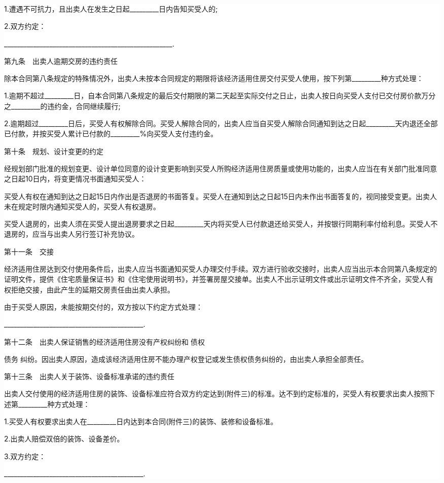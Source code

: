 
1.遭遇不可抗力，且出卖人在发生之日起_________日内告知买受人的;


2.双方约定：


____________________________________________________.


第九条　出卖人逾期交房的违约责任


除本合同第八条规定的特殊情况外，出卖人未按本合同规定的期限将该经济适用住房交付买受人使用，按下列第_________种方式处理：


1.逾期不超过_________日，自本合同第八条规定的最后交付期限的第二天起至实际交付之日止，出卖人按日向买受人支付已交付房价款万分之_________的违约金，合同继续履行;


2.逾期超过_________日后，买受人有权解除合同。买受人解除合同的，出卖人应当自买受人解除合同通知到达之日起_________天内退还全部已付款，并按买受人累计已付款的_________%向买受人支付违约金。


第十条　规划、设计变更的约定


经规划部门批准的规划变更、设计单位同意的设计变更影响到买受人所购经济适用住房质量或使用功能的，出卖人应当在有关部门批准同意之日起10日内，将变更情况书面通知买受人：


买受人有权在通知到达之日起15日内作出是否退房的书面答复。买受人在通知到达之日起15日内未作出书面答复的，视同接受变更。出卖人未在规定时限内通知买受人的，买受人有权退房。


买受人退房的，出卖人须在买受人提出退房要求之日起_________天内将买受人已付款退还给买受人，并按银行同期利率付给利息。买受人不退房的，应当与出卖人另行签订补充协议。


第十一条　交接


经济适用住房达到交付使用条件后，出卖人应当书面通知买受人办理交付手续。双方进行验收交接时，出卖人应当出示本合同第八条规定的证明文件，提供《住宅质量保证书》和《住宅使用说明书》，并签署房屋交接单。出卖人不出示证明文件或出示证明文件不齐全，买受人有权拒绝交接，由此产生的延期交房责任由出卖人承担。


由于买受人原因，未能按期交付的，双方按以下约定方式处理：


___________________________________________.


第十二条　出卖人保证销售的经济适用住房没有产权纠纷和
债权

债务
纠纷。因出卖人原因，造成该经济适用住房不能办理产权登记或发生债权债务纠纷的，由出卖人承担全部责任。


第十三条　出卖人关于装饰、设备标准承诺的违约责任


出卖人交付使用的经济适用住房的装饰、设备标准应符合双方约定达到(附件三)的标准。达不到约定标准的，买受人有权要求出卖人按照下述第_________种方式处理：


1.买受人有权要求出卖人在_________日内达到本合同(附件三)的装饰、装修和设备标准。


2.出卖人赔偿双倍的装饰、设备差价。


3.双方约定：


___________________________________________.
